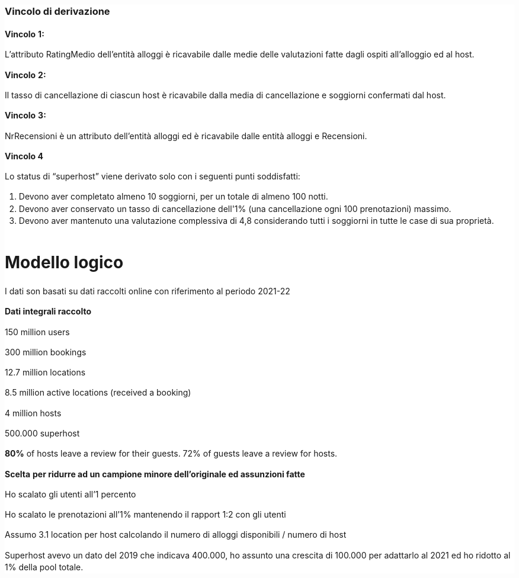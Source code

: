 ### Vincolo **di derivazione**

**Vincolo** **1:**

L’attributo RatingMedio dell’entità alloggi è ricavabile dalle medie delle valutazioni fatte dagli ospiti all’alloggio ed al host.

**Vincolo** **2:**

Il tasso di cancellazione di ciascun host è ricavabile dalla media di cancellazione e soggiorni confermati dal host.

**Vincolo** **3:**

NrRecensioni è un attributo dell’entità alloggi ed è ricavabile dalle entità alloggi e Recensioni.

******************Vincolo 4******************

Lo status di “superhost” viene derivato solo con i seguenti punti soddisfatti:

1. Devono aver completato almeno 10 soggiorni, per un totale di almeno 100 notti.
2. Devono aver conservato un tasso di cancellazione dell'1% (una cancellazione ogni 100 prenotazioni)
massimo.
3. Devono aver mantenuto una valutazione complessiva di 4,8 considerando tutti i soggiorni in tutte le
case di sua proprietà.

# Modello logico

I dati son basati su dati raccolti online con riferimento al periodo 2021-22

**Dati integrali raccolto**

150 million users

300 million bookings

12.7 million locations

8.5 million active locations (received a booking)

4 million hosts

500.000 superhost

**80%** of hosts leave a review for their guests. 72% of guests leave a review for hosts. 

************Scelta************ **per ridurre ad un campione minore dell’originale ed assunzioni fatte**

Ho scalato gli utenti all’1 percento

Ho scalato le prenotazioni all’1% mantenendo il rapport 1:2 con gli utenti

Assumo 3.1 location per host calcolando il numero di alloggi disponibili / numero di host

Superhost avevo un dato del 2019 che indicava 400.000, ho assunto una crescita di 100.000 per adattarlo al 2021 ed ho ridotto al 1% della pool totale.

